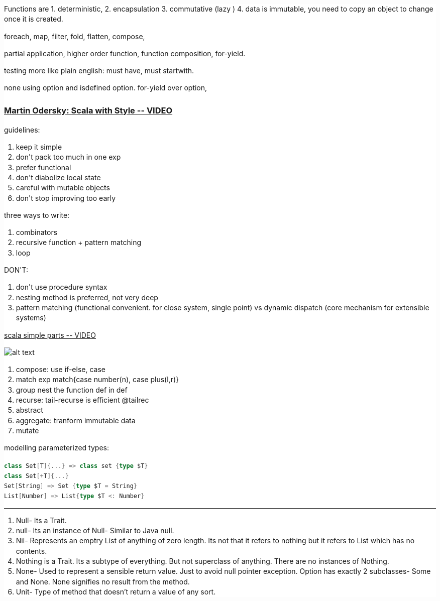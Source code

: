Functions are 1. deterministic, 2. encapsulation 3. commutative (lazy ) 4. data is immutable, you need to copy an object to change once it is created.

foreach, map, filter, fold, flatten, compose,

partial application, higher order function, function composition, for-yield.

testing more like plain english: must have, must startwith.

none using option and isdefined option. for-yield over option,

### [Martin Odersky: Scala with Style -- VIDEO](https://www.youtube.com/watch?v=kkTFx3-duc8)

guidelines:
1. keep it simple
2. don't pack too much in one exp
3. prefer functional
4. don't diabolize local state
5. careful with mutable objects
6. don't stop improving too early

three ways to write:
1. combinators
2. recursive function + pattern matching 
3. loop

DON'T:
1. don't use procedure syntax
2. nesting method is preferred, not very deep
3. pattern matching (functional convenient. for close system, single point) vs dynamic dispatch (core mechanism for extensible systems)

[scala simple parts -- VIDEO](https://www.youtube.com/watch?v=ecekSCX3B4Q)

![alt text](https://cloud.githubusercontent.com/assets/5607138/8345003/d5efe3c6-1a9d-11e5-8896-1fb0b466965b.png "Summary")

1. compose: use if-else, case
2. match exp match{case number(n), case plus(l,r)}
3. group nest the function def in def
4. recurse: tail-recurse is efficient @tailrec
5. abstract
6. aggregate: tranform immutable data
7. mutate

modelling parameterized types:

~~~ scala
class Set[T]{...} => class set {type $T}
class Set[+T]{...}
Set[String] => Set {type $T = String}
List[Number] => List{type $T <: Number}
~~~

---

1. Null- Its a Trait.
2. null- Its an instance of Null- Similar to Java null.
3. Nil- Represents an emptry List of anything of zero length. Its not that it refers to nothing but it refers to List which has no contents.
4. Nothing is a Trait. Its a subtype of everything. But not superclass of anything. There are no instances of Nothing.
5. None- Used to represent a sensible return value. Just to avoid null pointer exception. Option has exactly 2 subclasses- Some and None. None signifies no result from the method.
6. Unit- Type of method that doesn’t return a value of any sort.
